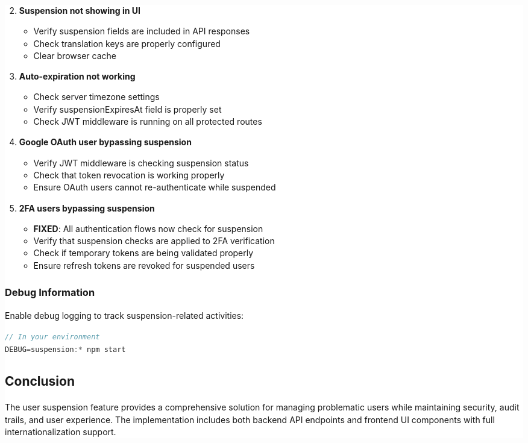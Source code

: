 2. **Suspension not showing in UI**
   - Verify suspension fields are included in API responses
   - Check translation keys are properly configured
   - Clear browser cache

3. **Auto-expiration not working**
   - Check server timezone settings
   - Verify suspensionExpiresAt field is properly set
   - Check JWT middleware is running on all protected routes

4. **Google OAuth user bypassing suspension**
   - Verify JWT middleware is checking suspension status
   - Check that token revocation is working properly
   - Ensure OAuth users cannot re-authenticate while suspended

5. **2FA users bypassing suspension**
   - **FIXED**: All authentication flows now check for suspension
   - Verify that suspension checks are applied to 2FA verification
   - Check if temporary tokens are being validated properly
   - Ensure refresh tokens are revoked for suspended users

### Debug Information

Enable debug logging to track suspension-related activities:

```javascript
// In your environment
DEBUG=suspension:* npm start
```

## Conclusion

The user suspension feature provides a comprehensive solution for managing problematic users while maintaining security, audit trails, and user experience. The implementation includes both backend API endpoints and frontend UI components with full internationalization support.
